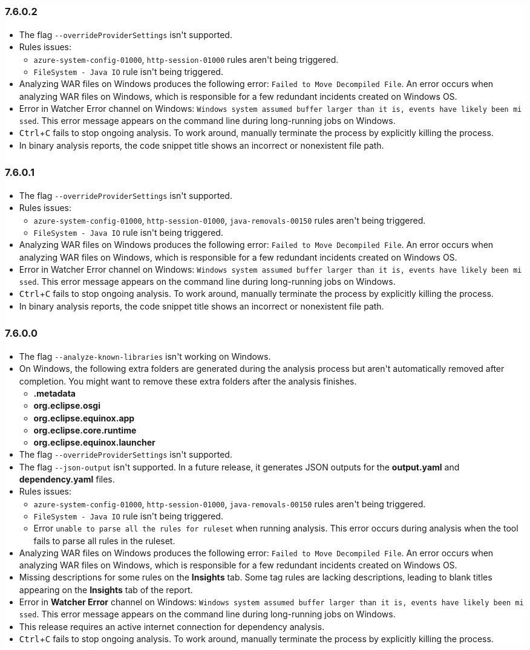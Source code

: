 ### 7.6.0.2

- The flag `--overrideProviderSettings` isn't supported.
- Rules issues:
    - `azure-system-config-01000`, `http-session-01000` rules aren't being triggered.
    - `FileSystem - Java IO` rule isn't being triggered.
- Analyzing WAR files on Windows produces the following error: `Failed to Move Decompiled File`. An error occurs when analyzing WAR files on Windows, which is responsible for a few redundant incidents created on Windows OS.
- Error in Watcher Error channel on Windows: `Windows system assumed buffer larger than it is, events have likely been missed`. This error message appears on the command line during long-running jobs on Windows.
- <kbd>Ctrl</kbd>+<kbd>C</kbd> fails to stop ongoing analysis. To work around, manually terminate the process by explicitly killing the process.
- In binary analysis reports, the code snippet title shows an incorrect or nonexistent file path.

### 7.6.0.1

- The flag `--overrideProviderSettings` isn't supported.
- Rules issues:
    - `azure-system-config-01000`, `http-session-01000`, `java-removals-00150` rules aren't being triggered.
    - `FileSystem - Java IO` rule isn't being triggered.
- Analyzing WAR files on Windows produces the following error: `Failed to Move Decompiled File`. An error occurs when analyzing WAR files on Windows, which is responsible for a few redundant incidents created on Windows OS.
- Error in Watcher Error channel on Windows: `Windows system assumed buffer larger than it is, events have likely been missed`. This error message appears on the command line during long-running jobs on Windows.
- <kbd>Ctrl</kbd>+<kbd>C</kbd> fails to stop ongoing analysis. To work around, manually terminate the process by explicitly killing the process.
- In binary analysis reports, the code snippet title shows an incorrect or nonexistent file path.

### 7.6.0.0

- The flag `--analyze-known-libraries` isn't working on Windows.
- On Windows, the following extra folders are generated during the analysis process but aren't automatically removed after completion. You might want to remove these extra folders after the analysis finishes.
     - **.metadata**
     - **org.eclipse.osgi**
     - **org.eclipse.equinox.app**
     - **org.eclipse.core.runtime**
     - **org.eclipse.equinox.launcher**
- The flag `--overrideProviderSettings` isn't supported.
- The flag `--json-output` isn't supported. In a future release, it generates JSON outputs for the **output.yaml** and **dependency.yaml** files.
- Rules issues:
    - `azure-system-config-01000`, `http-session-01000`, `java-removals-00150` rules aren't being triggered.
    - `FileSystem - Java IO` rule isn't being triggered.
    - Error `unable to parse all the rules for ruleset` when running analysis. This error occurs during analysis when the tool fails to parse all rules in the ruleset.
- Analyzing WAR files on Windows produces the following error: `Failed to Move Decompiled File`. An error occurs when analyzing WAR files on Windows, which is responsible for a few redundant incidents created on Windows OS.
- Missing descriptions for some rules on the **Insights** tab. Some tag rules are lacking descriptions, leading to blank titles appearing on the **Insights** tab of the report.
- Error in **Watcher Error** channel on Windows: `Windows system assumed buffer larger than it is, events have likely been missed`. This error message appears on the command line during long-running jobs on Windows.
- This release requires an active internet connection for dependency analysis.
- <kbd>Ctrl</kbd>+<kbd>C</kbd> fails to stop ongoing analysis. To work around, manually terminate the process by explicitly killing the process.